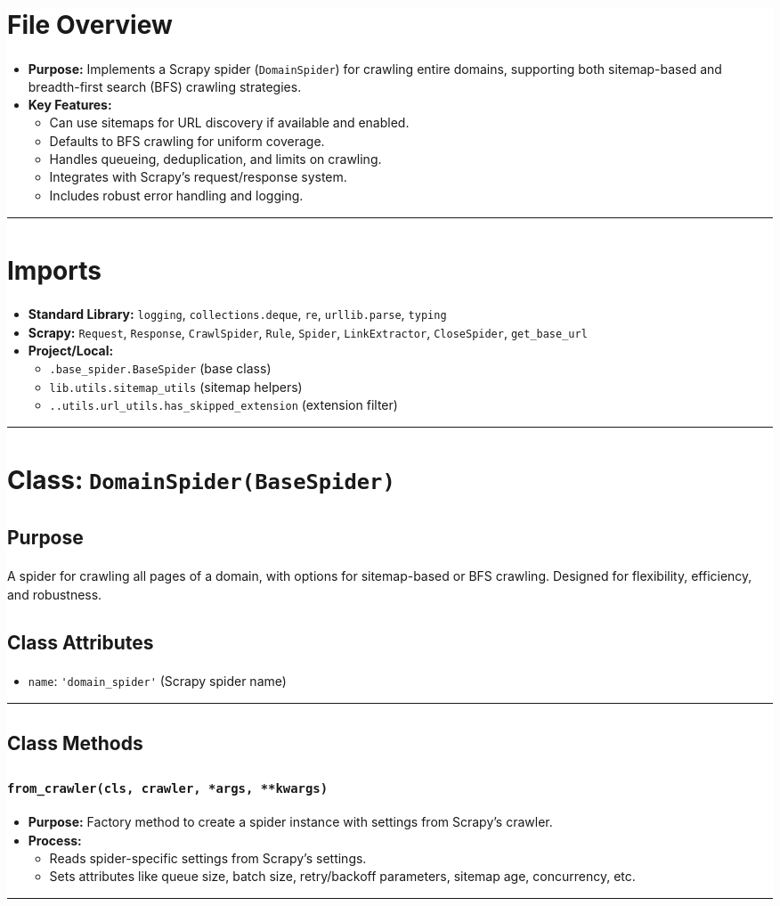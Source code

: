 # File Overview

- **Purpose:**
  Implements a Scrapy spider (`DomainSpider`) for crawling entire domains, supporting both sitemap-based and breadth-first search (BFS) crawling strategies.
- **Key Features:**
  - Can use sitemaps for URL discovery if available and enabled.
  - Defaults to BFS crawling for uniform coverage.
  - Handles queueing, deduplication, and limits on crawling.
  - Integrates with Scrapy’s request/response system.
  - Includes robust error handling and logging.

---

# Imports

- **Standard Library:**
  `logging`, `collections.deque`, `re`, `urllib.parse`, `typing`
- **Scrapy:**
  `Request`, `Response`, `CrawlSpider`, `Rule`, `Spider`, `LinkExtractor`, `CloseSpider`, `get_base_url`
- **Project/Local:**
  - `.base_spider.BaseSpider` (base class)
  - `lib.utils.sitemap_utils` (sitemap helpers)
  - `..utils.url_utils.has_skipped_extension` (extension filter)

---

# Class: `DomainSpider(BaseSpider)`

## Purpose

A spider for crawling all pages of a domain, with options for sitemap-based or BFS crawling. Designed for flexibility, efficiency, and robustness.

## Class Attributes

- `name`: `'domain_spider'` (Scrapy spider name)

---

## Class Methods

### `from_crawler(cls, crawler, *args, **kwargs)`

- **Purpose:**
  Factory method to create a spider instance with settings from Scrapy’s crawler.
- **Process:**
  - Reads spider-specific settings from Scrapy’s settings.
  - Sets attributes like queue size, batch size, retry/backoff parameters, sitemap age, concurrency, etc.

---